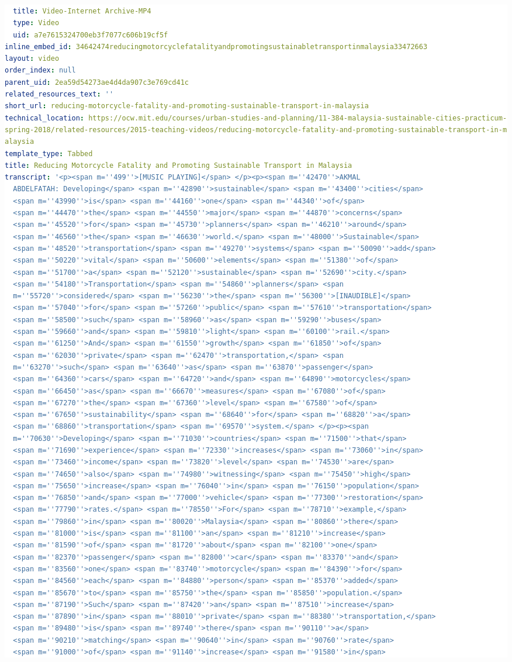 ```yaml
  title: Video-Internet Archive-MP4
  type: Video
  uid: a7e7615324700eb3f7077c606b19cf5f
inline_embed_id: 34642474reducingmotorcyclefatalityandpromotingsustainabletransportinmalaysia33472663
layout: video
order_index: null
parent_uid: 2ea59d54273ae4d4da907c3e769cd41c
related_resources_text: ''
short_url: reducing-motorcycle-fatality-and-promoting-sustainable-transport-in-malaysia
technical_location: https://ocw.mit.edu/courses/urban-studies-and-planning/11-384-malaysia-sustainable-cities-practicum-spring-2018/related-resources/2015-teaching-videos/reducing-motorcycle-fatality-and-promoting-sustainable-transport-in-malaysia
template_type: Tabbed
title: Reducing Motorcycle Fatality and Promoting Sustainable Transport in Malaysia
transcript: '<p><span m=''499''>[MUSIC PLAYING]</span> </p><p><span m=''42470''>AKMAL
  ABDELFATAH: Developing</span> <span m=''42890''>sustainable</span> <span m=''43400''>cities</span>
  <span m=''43990''>is</span> <span m=''44160''>one</span> <span m=''44340''>of</span>
  <span m=''44470''>the</span> <span m=''44550''>major</span> <span m=''44870''>concerns</span>
  <span m=''45520''>for</span> <span m=''45730''>planners</span> <span m=''46210''>around</span>
  <span m=''46560''>the</span> <span m=''46630''>world.</span> <span m=''48000''>Sustainable</span>
  <span m=''48520''>transportation</span> <span m=''49270''>systems</span> <span m=''50090''>add</span>
  <span m=''50220''>vital</span> <span m=''50600''>elements</span> <span m=''51380''>of</span>
  <span m=''51700''>a</span> <span m=''52120''>sustainable</span> <span m=''52690''>city.</span>
  <span m=''54180''>Transportation</span> <span m=''54860''>planners</span> <span
  m=''55720''>considered</span> <span m=''56230''>the</span> <span m=''56300''>[INAUDIBLE]</span>
  <span m=''57040''>for</span> <span m=''57260''>public</span> <span m=''57610''>transportation</span>
  <span m=''58500''>such</span> <span m=''58960''>as</span> <span m=''59290''>buses</span>
  <span m=''59660''>and</span> <span m=''59810''>light</span> <span m=''60100''>rail.</span>
  <span m=''61250''>And</span> <span m=''61550''>growth</span> <span m=''61850''>of</span>
  <span m=''62030''>private</span> <span m=''62470''>transportation,</span> <span
  m=''63270''>such</span> <span m=''63640''>as</span> <span m=''63870''>passenger</span>
  <span m=''64360''>cars</span> <span m=''64720''>and</span> <span m=''64890''>motorcycles</span>
  <span m=''66450''>as</span> <span m=''66670''>measures</span> <span m=''67080''>of</span>
  <span m=''67270''>the</span> <span m=''67360''>level</span> <span m=''67580''>of</span>
  <span m=''67650''>sustainability</span> <span m=''68640''>for</span> <span m=''68820''>a</span>
  <span m=''68860''>transportation</span> <span m=''69570''>system.</span> </p><p><span
  m=''70630''>Developing</span> <span m=''71030''>countries</span> <span m=''71500''>that</span>
  <span m=''71690''>experience</span> <span m=''72330''>increases</span> <span m=''73060''>in</span>
  <span m=''73460''>income</span> <span m=''73820''>level</span> <span m=''74530''>are</span>
  <span m=''74650''>also</span> <span m=''74980''>witnessing</span> <span m=''75450''>high</span>
  <span m=''75650''>increase</span> <span m=''76040''>in</span> <span m=''76150''>population</span>
  <span m=''76850''>and</span> <span m=''77000''>vehicle</span> <span m=''77300''>restoration</span>
  <span m=''77790''>rates.</span> <span m=''78550''>For</span> <span m=''78710''>example,</span>
  <span m=''79860''>in</span> <span m=''80020''>Malaysia</span> <span m=''80860''>there</span>
  <span m=''81000''>is</span> <span m=''81100''>an</span> <span m=''81210''>increase</span>
  <span m=''81590''>of</span> <span m=''81720''>about</span> <span m=''82100''>one</span>
  <span m=''82370''>passenger</span> <span m=''82800''>car</span> <span m=''83370''>and</span>
  <span m=''83560''>one</span> <span m=''83740''>motorcycle</span> <span m=''84390''>for</span>
  <span m=''84560''>each</span> <span m=''84880''>person</span> <span m=''85370''>added</span>
  <span m=''85670''>to</span> <span m=''85750''>the</span> <span m=''85850''>population.</span>
  <span m=''87190''>Such</span> <span m=''87420''>an</span> <span m=''87510''>increase</span>
  <span m=''87890''>in</span> <span m=''88010''>private</span> <span m=''88380''>transportation,</span>
  <span m=''89480''>is</span> <span m=''89740''>there</span> <span m=''90110''>a</span>
  <span m=''90210''>matching</span> <span m=''90640''>in</span> <span m=''90760''>rate</span>
  <span m=''91000''>of</span> <span m=''91140''>increase</span> <span m=''91580''>in</span>
```